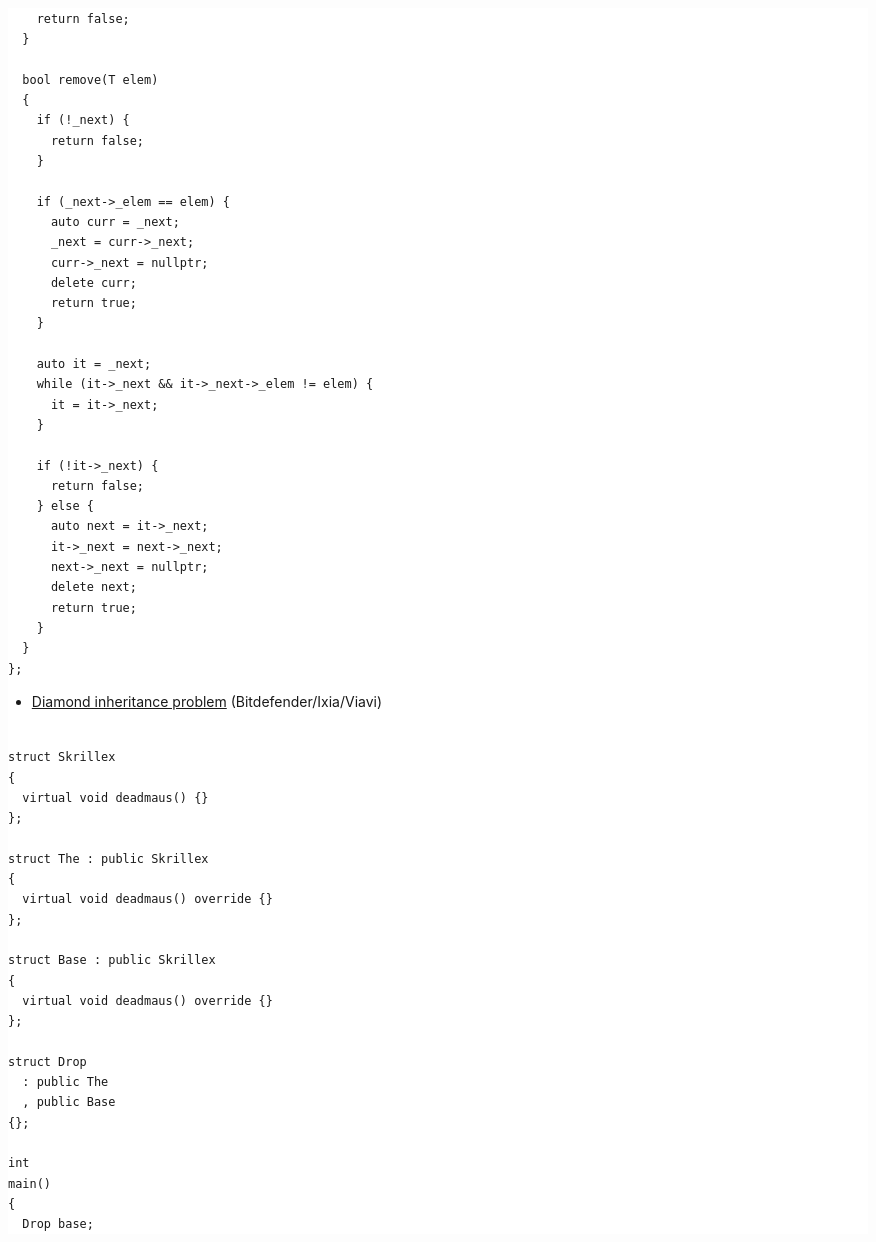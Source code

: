 ```
    return false;
  }

  bool remove(T elem)
  {
    if (!_next) {
      return false;
    }

    if (_next->_elem == elem) {
      auto curr = _next;
      _next = curr->_next;
      curr->_next = nullptr;
      delete curr;
      return true;
    }

    auto it = _next;
    while (it->_next && it->_next->_elem != elem) {
      it = it->_next;
    }

    if (!it->_next) {
      return false;
    } else {
      auto next = it->_next;
      it->_next = next->_next;
      next->_next = nullptr;
      delete next;
      return true;
    }
  }
};
```

* [Diamond inheritance problem](https://www.cprogramming.com/tutorial/virtual_inheritance.html) 
(Bitdefender/Ixia/Viavi)

```

struct Skrillex
{
  virtual void deadmaus() {}
};

struct The : public Skrillex
{
  virtual void deadmaus() override {}
};

struct Base : public Skrillex
{
  virtual void deadmaus() override {}
};

struct Drop
  : public The
  , public Base
{};

int
main()
{
  Drop base;
```